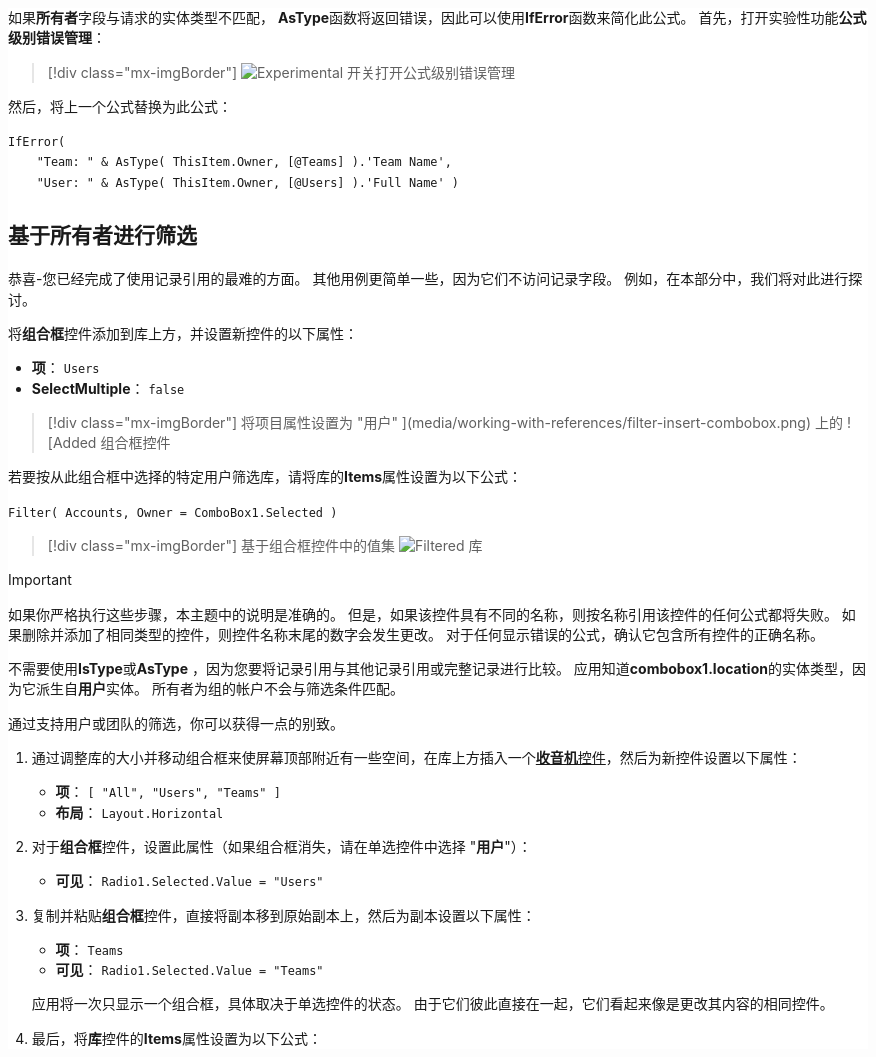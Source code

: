 如果**所有者**字段与请求的实体类型不匹配， **AsType**函数将返回错误，因此可以使用**IfError**函数来简化此公式。 首先，打开实验性功能**公式级别错误管理**：

> [!div class="mx-imgBorder"]
> ![Experimental 开关打开公式级别错误管理 ](media/working-with-references/accounts-iferror.png)

然后，将上一个公式替换为此公式：

```powerapps-dot
IfError(
    "Team: " & AsType( ThisItem.Owner, [@Teams] ).'Team Name',
    "User: " & AsType( ThisItem.Owner, [@Users] ).'Full Name' )
```

## <a name="filter-based-on-an-owner"></a>基于所有者进行筛选

恭喜-您已经完成了使用记录引用的最难的方面。 其他用例更简单一些，因为它们不访问记录字段。 例如，在本部分中，我们将对此进行探讨。

将**组合框**控件添加到库上方，并设置新控件的以下属性：

- **项**： `Users`
- **SelectMultiple**： `false`

> [!div class="mx-imgBorder"]
> 将项目属性设置为 "用户" ](media/working-with-references/filter-insert-combobox.png) 上的 ![Added 组合框控件

若要按从此组合框中选择的特定用户筛选库，请将库的**Items**属性设置为以下公式：

```powerapps-dot
Filter( Accounts, Owner = ComboBox1.Selected )
```

> [!div class="mx-imgBorder"]
> 基于组合框控件中的值集 ![Filtered 库 ](media/working-with-references/filter-accounts.png)

> [!IMPORTANT]
> 如果你严格执行这些步骤，本主题中的说明是准确的。 但是，如果该控件具有不同的名称，则按名称引用该控件的任何公式都将失败。 如果删除并添加了相同类型的控件，则控件名称末尾的数字会发生更改。 对于任何显示错误的公式，确认它包含所有控件的正确名称。

不需要使用**IsType**或**AsType** ，因为您要将记录引用与其他记录引用或完整记录进行比较。 应用知道**combobox1.location**的实体类型，因为它派生自**用户**实体。 所有者为组的帐户不会与筛选条件匹配。

通过支持用户或团队的筛选，你可以获得一点的别致。

1. 通过调整库的大小并移动组合框来使屏幕顶部附近有一些空间，在库上方插入一个[**收音机**控件](controls/control-radio.md)，然后为新控件设置以下属性：

    - **项**： `[ "All", "Users", "Teams" ]`
    - **布局**： `Layout.Horizontal`

1. 对于**组合框**控件，设置此属性（如果组合框消失，请在单选控件中选择 "**用户**"）：

    - **可见**： `Radio1.Selected.Value = "Users"`

1. 复制并粘贴**组合框**控件，直接将副本移到原始副本上，然后为副本设置以下属性：

    - **项**： `Teams`
    - **可见**： `Radio1.Selected.Value = "Teams"`

    应用将一次只显示一个组合框，具体取决于单选控件的状态。 由于它们彼此直接在一起，它们看起来像是更改其内容的相同控件。

1. 最后，将**库**控件的**Items**属性设置为以下公式：
